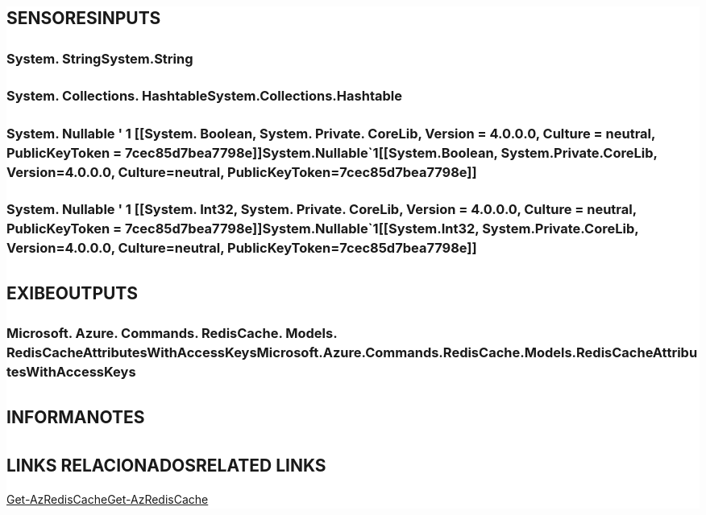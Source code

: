 ## <span data-ttu-id="36fcf-202">SENSORES</span><span class="sxs-lookup"><span data-stu-id="36fcf-202">INPUTS</span></span>

### <span data-ttu-id="36fcf-203">System. String</span><span class="sxs-lookup"><span data-stu-id="36fcf-203">System.String</span></span>

### <span data-ttu-id="36fcf-204">System. Collections. Hashtable</span><span class="sxs-lookup"><span data-stu-id="36fcf-204">System.Collections.Hashtable</span></span>

### <span data-ttu-id="36fcf-205">System. Nullable ' 1 [[System. Boolean, System. Private. CoreLib, Version = 4.0.0.0, Culture = neutral, PublicKeyToken = 7cec85d7bea7798e]]</span><span class="sxs-lookup"><span data-stu-id="36fcf-205">System.Nullable\`1[[System.Boolean, System.Private.CoreLib, Version=4.0.0.0, Culture=neutral, PublicKeyToken=7cec85d7bea7798e]]</span></span>

### <span data-ttu-id="36fcf-206">System. Nullable ' 1 [[System. Int32, System. Private. CoreLib, Version = 4.0.0.0, Culture = neutral, PublicKeyToken = 7cec85d7bea7798e]]</span><span class="sxs-lookup"><span data-stu-id="36fcf-206">System.Nullable\`1[[System.Int32, System.Private.CoreLib, Version=4.0.0.0, Culture=neutral, PublicKeyToken=7cec85d7bea7798e]]</span></span>

## <span data-ttu-id="36fcf-207">EXIBE</span><span class="sxs-lookup"><span data-stu-id="36fcf-207">OUTPUTS</span></span>

### <span data-ttu-id="36fcf-208">Microsoft. Azure. Commands. RedisCache. Models. RedisCacheAttributesWithAccessKeys</span><span class="sxs-lookup"><span data-stu-id="36fcf-208">Microsoft.Azure.Commands.RedisCache.Models.RedisCacheAttributesWithAccessKeys</span></span>

## <span data-ttu-id="36fcf-209">INFORMA</span><span class="sxs-lookup"><span data-stu-id="36fcf-209">NOTES</span></span>

## <span data-ttu-id="36fcf-210">LINKS RELACIONADOS</span><span class="sxs-lookup"><span data-stu-id="36fcf-210">RELATED LINKS</span></span>

[<span data-ttu-id="36fcf-211">Get-AzRedisCache</span><span class="sxs-lookup"><span data-stu-id="36fcf-211">Get-AzRedisCache</span></span>](./Get-AzRedisCache.md)
